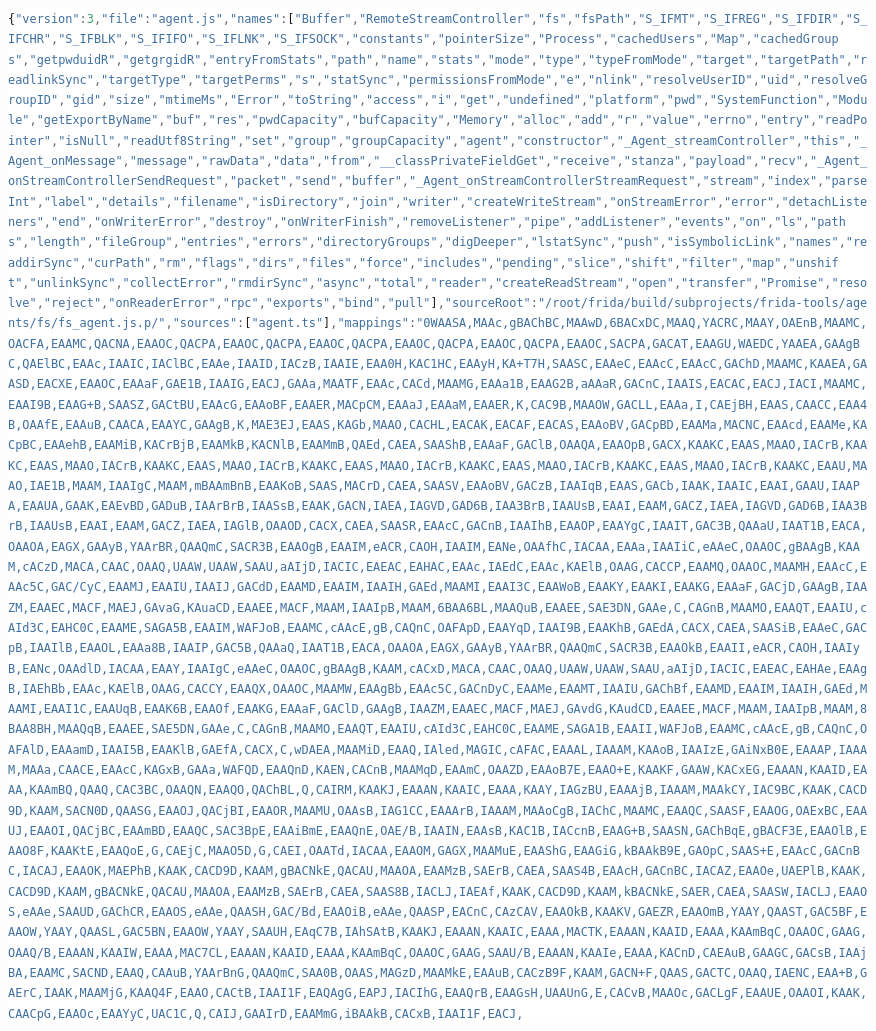 ```javascript
{"version":3,"file":"agent.js","names":["Buffer","RemoteStreamController","fs","fsPath","S_IFMT","S_IFREG","S_IFDIR","S_IFCHR","S_IFBLK","S_IFIFO","S_IFLNK","S_IFSOCK","constants","pointerSize","Process","cachedUsers","Map","cachedGroups","getpwduidR","getgrgidR","entryFromStats","path","name","stats","mode","type","typeFromMode","target","targetPath","readlinkSync","targetType","targetPerms","s","statSync","permissionsFromMode","e","nlink","resolveUserID","uid","resolveGroupID","gid","size","mtimeMs","Error","toString","access","i","get","undefined","platform","pwd","SystemFunction","Module","getExportByName","buf","res","pwdCapacity","bufCapacity","Memory","alloc","add","r","value","errno","entry","readPointer","isNull","readUtf8String","set","group","groupCapacity","agent","constructor","_Agent_streamController","this","_Agent_onMessage","message","rawData","data","from","__classPrivateFieldGet","receive","stanza","payload","recv","_Agent_onStreamControllerSendRequest","packet","send","buffer","_Agent_onStreamControllerStreamRequest","stream","index","parseInt","label","details","filename","isDirectory","join","writer","createWriteStream","onStreamError","error","detachListeners","end","onWriterError","destroy","onWriterFinish","removeListener","pipe","addListener","events","on","ls","paths","length","fileGroup","entries","errors","directoryGroups","digDeeper","lstatSync","push","isSymbolicLink","names","readdirSync","curPath","rm","flags","dirs","files","force","includes","pending","slice","shift","filter","map","unshift","unlinkSync","collectError","rmdirSync","async","total","reader","createReadStream","open","transfer","Promise","resolve","reject","onReaderError","rpc","exports","bind","pull"],"sourceRoot":"/root/frida/build/subprojects/frida-tools/agents/fs/fs_agent.js.p/","sources":["agent.ts"],"mappings":"0WAASA,MAAc,gBAChBC,MAAwD,6BACxDC,MAAQ,YACRC,MAAY,OAEnB,MAAMC,OACFA,EAAMC,QACNA,EAAOC,QACPA,EAAOC,QACPA,EAAOC,QACPA,EAAOC,QACPA,EAAOC,QACPA,EAAOC,SACPA,GACAT,EAAGU,WAEDC,YAAEA,GAAgBC,QAElBC,EAAc,IAAIC,IAClBC,EAAe,IAAID,IACzB,IAAIE,EAA0H,KAC1HC,EAAyH,KA+T7H,SAASC,EAAeC,EAAcC,EAAcC,GAChD,MAAMC,KAAEA,GAASD,EACXE,EAAOC,EAAaF,GAE1B,IAAIG,EACJ,GAAa,MAATF,EAAc,CACd,MAAMG,EAAa1B,EAAG2B,aAAaR,GACnC,IAAIS,EACAC,EACJ,IACI,MAAMC,EAAI9B,EAAG+B,SAASZ,GACtBU,EAAcG,EAAoBF,EAAER,MACpCM,EAAaJ,EAAaM,EAAER,K,CAC9B,MAAOW,GACLL,EAAa,I,CAEjBH,EAAS,CAACC,EAA4B,OAAfE,EAAuB,CAACA,EAAYC,GAAgB,K,MAE3EJ,EAAS,KAGb,MAAO,CACHL,EACAK,EACAF,EACAS,EAAoBV,GACpBD,EAAMa,MACNC,EAAcd,EAAMe,KACpBC,EAAehB,EAAMiB,KACrBjB,EAAMkB,KACNlB,EAAMmB,QAEd,CAEA,SAAShB,EAAaF,GAClB,OAAQA,EAAOpB,GACX,KAAKC,EAAS,MAAO,IACrB,KAAKC,EAAS,MAAO,IACrB,KAAKC,EAAS,MAAO,IACrB,KAAKC,EAAS,MAAO,IACrB,KAAKC,EAAS,MAAO,IACrB,KAAKC,EAAS,MAAO,IACrB,KAAKC,EAAU,MAAO,IAE1B,MAAM,IAAIgC,MAAM,mBAAmBnB,EAAKoB,SAAS,MACrD,CAEA,SAASV,EAAoBV,GACzB,IAAIqB,EAAS,GACb,IAAK,IAAIC,EAAI,GAAU,IAAPA,EAAUA,GAAK,EAEvBD,GADuB,IAArBrB,IAASsB,EAAK,GACN,IAEA,IAGVD,GAD6B,IAA3BrB,IAAUsB,EAAI,EAAM,GACZ,IAEA,IAGVD,GAD6B,IAA3BrB,IAAUsB,EAAI,EAAM,GACZ,IAEA,IAGlB,OAAOD,CACX,CAEA,SAASR,EAAcC,GACnB,IAAIhB,EAAOP,EAAYgC,IAAIT,GAC3B,QAAaU,IAAT1B,EACA,OAAOA,EAGX,GAAyB,YAArBR,QAAQmC,SACR3B,EAAOgB,EAAIM,eACR,CAOH,IAAIM,EANe,OAAfhC,IACAA,EAAa,IAAIiC,eAAeC,OAAOC,gBAAgB,KAAM,cACzD,MACA,CAAC,OAAQ,UAAW,UAAW,SAAU,aAIjD,IACIC,EAEAC,EAHAC,EAAc,IAEdC,EAAc,KAElB,OAAG,CACCP,EAAMQ,OAAOC,MAAMH,EAAcC,EAAc5C,GAC/CyC,EAAMJ,EAAIU,IAAIJ,GACdD,EAAMD,EAAIM,IAAIH,GAEd,MAAMI,EAAI3C,EAAWoB,EAAKY,EAAKI,EAAKG,EAAaF,GACjD,GAAgB,IAAZM,EAAEC,MACF,MAEJ,GAvaG,KAuaCD,EAAEE,MACF,MAAM,IAAIpB,MAAM,6BAA6BL,MAAQuB,EAAEE,SAE3DN,GAAe,C,CAGnB,MAAMO,EAAQT,EAAIU,cAId3C,EAHC0C,EAAME,SAGA5B,EAAIM,WAFJoB,EAAMC,cAAcE,gB,CAQnC,OAFApD,EAAYqD,IAAI9B,EAAKhB,GAEdA,CACX,CAEA,SAASiB,EAAeC,GACpB,IAAIlB,EAAOL,EAAa8B,IAAIP,GAC5B,QAAaQ,IAAT1B,EACA,OAAOA,EAGX,GAAyB,YAArBR,QAAQmC,SACR3B,EAAOkB,EAAII,eACR,CAOH,IAAIyB,EANc,OAAdlD,IACAA,EAAY,IAAIgC,eAAeC,OAAOC,gBAAgB,KAAM,cACxD,MACA,CAAC,OAAQ,UAAW,UAAW,SAAU,aAIjD,IACIC,EAEAC,EAHAe,EAAgB,IAEhBb,EAAc,KAElB,OAAG,CACCY,EAAQX,OAAOC,MAAMW,EAAgBb,EAAc5C,GACnDyC,EAAMe,EAAMT,IAAIU,GAChBf,EAAMD,EAAIM,IAAIH,GAEd,MAAMI,EAAI1C,EAAUqB,EAAK6B,EAAOf,EAAKG,EAAaF,GAClD,GAAgB,IAAZM,EAAEC,MACF,MAEJ,GAvdG,KAudCD,EAAEE,MACF,MAAM,IAAIpB,MAAM,8BAA8BH,MAAQqB,EAAEE,SAE5DN,GAAe,C,CAGnB,MAAMO,EAAQT,EAAIU,cAId3C,EAHC0C,EAAME,SAGA1B,EAAII,WAFJoB,EAAMC,cAAcE,gB,CAQnC,OAFAlD,EAAamD,IAAI5B,EAAKlB,GAEfA,CACX,C,wDAEA,MAAMiD,EAAQ,IAled,MAGIC,cAFAC,EAAAL,IAAAM,KAAoB,IAAIzE,GAiNxB0E,EAAAP,IAAAM,MAAa,CAACE,EAAcC,KAGxB,GAAa,WAFQD,EAAQnD,KAEN,CACnB,MAAMqD,EAAmC,OAAZD,EAAoB7E,EAAO+E,KAAKF,GAAW,KACxEG,EAAAN,KAAID,EAAA,KAAmBQ,QAAQ,CAC3BC,OAAQN,EAAQO,QAChBL,Q,CAIRM,KAAKJ,EAAAN,KAAIC,EAAA,KAAY,IAGzBU,EAAAjB,IAAAM,MAAkCY,IAC9BC,KAAK,CACD9D,KAAM,SACN0D,QAASG,EAAOJ,QACjBI,EAAOR,MAAMU,OAAsB,IAG1CC,EAAArB,IAAAM,MAAoCgB,IAChC,MAAMC,EAAQC,SAASF,EAAOG,OAExBC,EAAUJ,EAAOI,QACjBC,EAAmBD,EAAQC,SAC3BpE,EAAiBmE,EAAQnE,OAE/B,IAAIN,EAAsB,KAC1B,IACcnB,EAAG+B,SAASN,GAChBqE,gBACF3E,EAAOlB,EAAO8F,KAAKtE,EAAQoE,G,CAEjC,MAAO5D,G,CAEI,OAATd,IACAA,EAAOM,GAGX,MAAMuE,EAAShG,EAAGiG,kBAAkB9E,GAOpC,SAAS+E,EAAcC,GACnBC,IACAJ,EAAOK,MAEPhB,KAAK,CACD9D,KAAM,gBACNkE,QACAU,MAAOA,EAAMzB,SAErB,CAEA,SAAS4B,EAAcH,GACnBC,IACAZ,EAAOe,UAEPlB,KAAK,CACD9D,KAAM,gBACNkE,QACAU,MAAOA,EAAMzB,SAErB,CAEA,SAAS8B,IACLJ,IAEAf,KAAK,CACD9D,KAAM,kBACNkE,SAER,CAEA,SAASW,IACLJ,EAAOS,eAAe,SAAUD,GAChCR,EAAOS,eAAe,QAASH,GAC/Bd,EAAOiB,eAAe,QAASP,EACnC,CAzCAV,EAAOkB,KAAKV,GAEZR,EAAOmB,YAAY,QAAST,GAC5BF,EAAOW,YAAY,QAASL,GAC5BN,EAAOW,YAAY,SAAUH,EAqC7B,IAhSAtB,KAAKJ,EAAAN,KAAIC,EAAA,MACTK,EAAAN,KAAID,EAAA,KAAmBqC,OAAOC,GAAG,OAAQ/B,EAAAN,KAAIW,EAAA,MAC7CL,EAAAN,KAAID,EAAA,KAAmBqC,OAAOC,GAAG,SAAU/B,EAAAN,KAAIe,EAAA,KACnD,CAEAuB,GAAGC,GACsB,IAAjBA,EAAMC,SACND,EAAQ,CAAuB,YAArBnG,QAAQmC,SAA0B,OAAS,MAGzD,MAAMkE,EAAuB,CACzB9F,KAAM,GACN+F,QAAS,GACTC,OAAQ,IAENC,EAA+B,GAErC,IAAK,MAAMjG,KAAQ4F,EAAO,CACtB,IAAI1F,EAQAgG,EAPJ,IACIhG,EAAQrB,EAAGsH,UAAUnG,E,CACvB,MAAOc,GACLgF,EAAUE,OAAOI,KAAK,CAACpG,EAAOc,EAAYyC,UAC1C,Q,CAIJ,GAAIrD,EAAMmG,iBAAkB,CACxB,IAAI1F,EACJ,
```